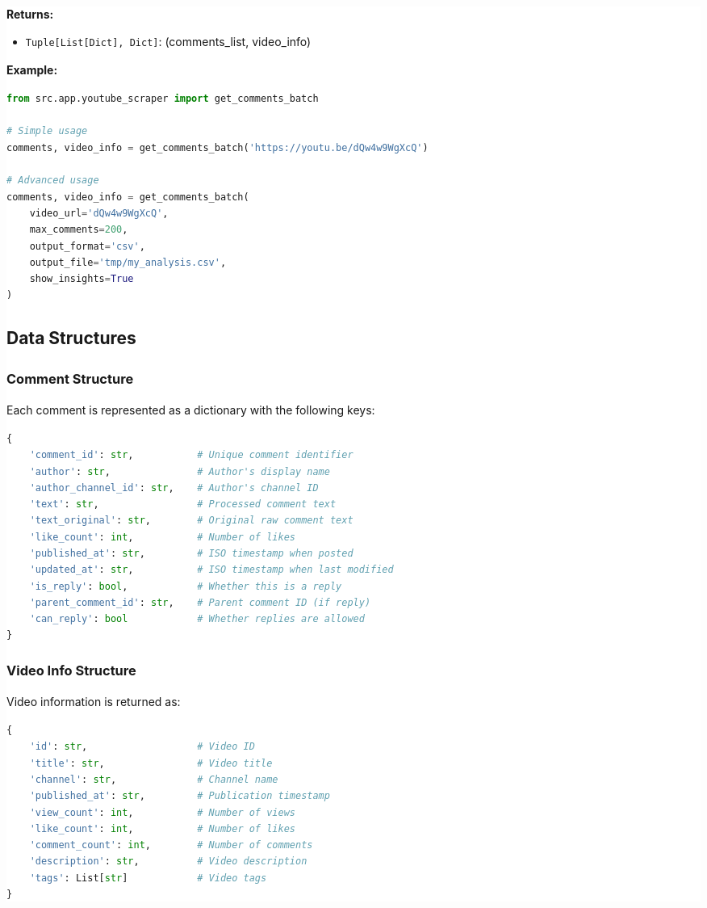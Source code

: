 **Returns:**
- `Tuple[List[Dict], Dict]`: (comments_list, video_info)

**Example:**
```python
from src.app.youtube_scraper import get_comments_batch

# Simple usage
comments, video_info = get_comments_batch('https://youtu.be/dQw4w9WgXcQ')

# Advanced usage
comments, video_info = get_comments_batch(
    video_url='dQw4w9WgXcQ',
    max_comments=200,
    output_format='csv',
    output_file='tmp/my_analysis.csv',
    show_insights=True
)
```

## Data Structures

### Comment Structure

Each comment is represented as a dictionary with the following keys:

```python
{
    'comment_id': str,           # Unique comment identifier
    'author': str,               # Author's display name  
    'author_channel_id': str,    # Author's channel ID
    'text': str,                 # Processed comment text
    'text_original': str,        # Original raw comment text
    'like_count': int,           # Number of likes
    'published_at': str,         # ISO timestamp when posted
    'updated_at': str,           # ISO timestamp when last modified
    'is_reply': bool,            # Whether this is a reply
    'parent_comment_id': str,    # Parent comment ID (if reply)
    'can_reply': bool            # Whether replies are allowed
}
```

### Video Info Structure

Video information is returned as:

```python
{
    'id': str,                   # Video ID
    'title': str,                # Video title
    'channel': str,              # Channel name
    'published_at': str,         # Publication timestamp
    'view_count': int,           # Number of views
    'like_count': int,           # Number of likes
    'comment_count': int,        # Number of comments
    'description': str,          # Video description
    'tags': List[str]            # Video tags
}
```
